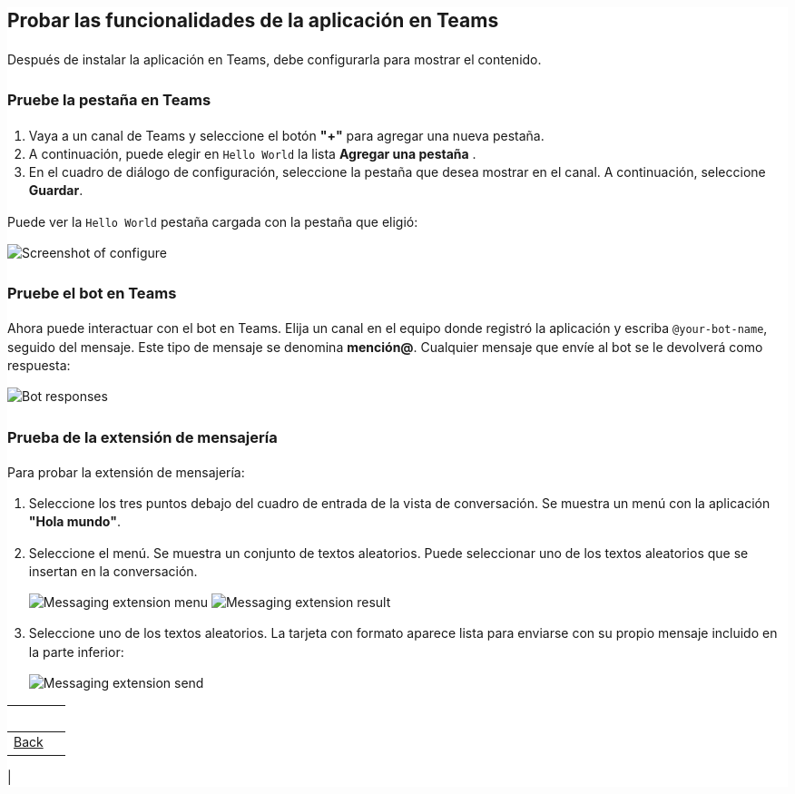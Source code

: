 ## <a name="test-the-app-capabilities-in-teams"></a>Probar las funcionalidades de la aplicación en Teams

Después de instalar la aplicación en Teams, debe configurarla para mostrar el contenido.

### <a name="test-your-tab-in-teams"></a>Pruebe la pestaña en Teams

1. Vaya a un canal de Teams y seleccione el botón **"+"** para agregar una nueva pestaña.
1. A continuación, puede elegir en `Hello World` la lista **Agregar una pestaña** .
1. En el cuadro de diálogo de configuración, seleccione la pestaña que desea mostrar en el canal. A continuación, seleccione **Guardar**.

Puede ver la `Hello World` pestaña cargada con la pestaña que eligió:

<img width="430px" alt="Screenshot of configure" src="~/assets/images/samples-hello-world-tab-configure.png"/>

### <a name="test-your-bot-in-teams"></a>Pruebe el bot en Teams

Ahora puede interactuar con el bot en Teams. Elija un canal en el equipo donde registró la aplicación y escriba `@your-bot-name`, seguido del mensaje. Este tipo de mensaje se denomina **mención\@**. Cualquier mensaje que envíe al bot se le devolverá como respuesta:

<img width="450px" alt="Bot responses" src="~/assets/images/samples-hello-world-bot.png"/>

<a name="ComposeRichMessages"></a>

### <a name="test-your-messaging-extension"></a>Prueba de la extensión de mensajería

Para probar la extensión de mensajería:

1. Seleccione los tres puntos debajo del cuadro de entrada de la vista de conversación. Se muestra un menú con la aplicación **"Hola mundo"**.
1. Seleccione el menú. Se muestra un conjunto de textos aleatorios. Puede seleccionar uno de los textos aleatorios que se insertan en la conversación.

    <img width="430px" alt="Messaging extension menu" src="~/assets/images/samples-hello-world-messaging-extensions-menu1.png" />

    <img width="430px" alt="Messaging extension result" src="~/assets/images/samples-hello-world-messaging-extensions-result1.png" />

1. Seleccione uno de los textos aleatorios. La tarjeta con formato aparece lista para enviarse con su propio mensaje incluido en la parte inferior:

    <img width="430px" alt="Messaging extension send" src="~/assets/images/samples-hello-world-messaging-extensions-send.png" />

| &nbsp; | &nbsp; |
|:--- | ---:|
|[Back](get-started-overview.md) | &nbsp; |
|

